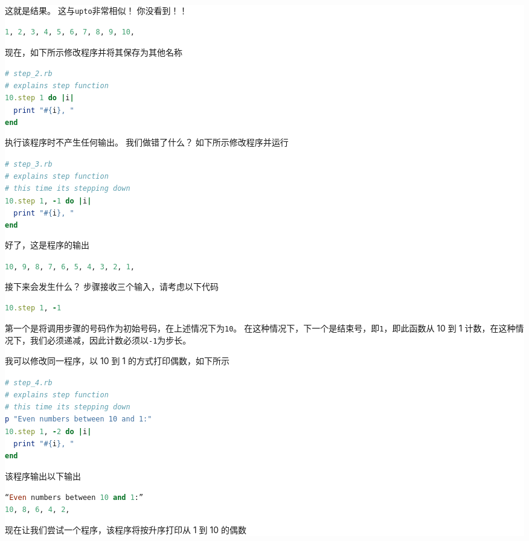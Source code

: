 这就是结果。 这与`upto`非常相似！ 你没看到！！

```rb
1, 2, 3, 4, 5, 6, 7, 8, 9, 10,
```

现在，如下所示修改程序并将其保存为其他名称

```rb
# step_2.rb
# explains step function
10.step 1 do |i|
  print "#{i}, "
end
```

执行该程序时不产生任何输出。 我们做错了什么？ 如下所示修改程序并运行

```rb
# step_3.rb
# explains step function
# this time its stepping down
10.step 1, -1 do |i|
  print "#{i}, "
end
```

好了，这是程序的输出

```rb
10, 9, 8, 7, 6, 5, 4, 3, 2, 1,
```

接下来会发生什么？ 步骤接收三个输入，请考虑以下代码

```rb
10.step 1, -1
```

第一个是将调用步骤的号码作为初始号码，在上述情况下为`10`。 在这种情况下，下一个是结束号，即`1`，即此函数从 10 到 1 计数，在这种情况下，我们必须递减，因此计数必须以`-1`为步长。

我可以修改同一程序，以 10 到 1 的方式打印偶数，如下所示

```rb
# step_4.rb
# explains step function
# this time its stepping down
p "Even numbers between 10 and 1:"
10.step 1, -2 do |i|
  print "#{i}, "
end
```

该程序输出以下输出

```rb
“Even numbers between 10 and 1:”
10, 8, 6, 4, 2,
```

现在让我们尝试一个程序，该程序将按升序打印从 1 到 10 的偶数
